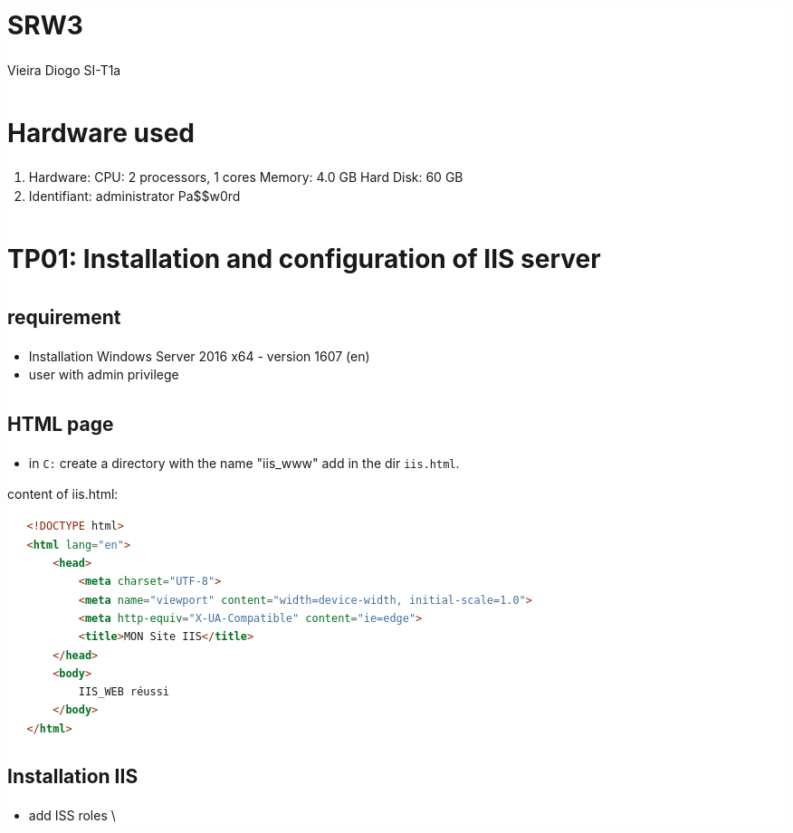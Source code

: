 # SRW3

Vieira Diogo
SI-T1a

# Hardware used 
1. Hardware:
    CPU: 2 processors, 1 cores
    Memory: 4.0 GB
    Hard Disk: 60 GB
2. Identifiant:
    administrator
    Pa$$w0rd

# TP01: Installation and configuration of IIS server

## requirement
- Installation Windows Server 2016 x64 - version 1607 (en)
- user with admin privilege 
## HTML page
- in `C:` create a directory with the name "iis_www"
 add in the dir `iis.html`.

 content of iis.html:
 ```html
    <!DOCTYPE html>
    <html lang="en">
        <head>
            <meta charset="UTF-8">
            <meta name="viewport" content="width=device-width, initial-scale=1.0">
            <meta http-equiv="X-UA-Compatible" content="ie=edge">
            <title>MON Site IIS</title>
        </head>
        <body>
            IIS_WEB réussi
        </body>
    </html>
 ```

## Installation IIS
- add ISS roles \